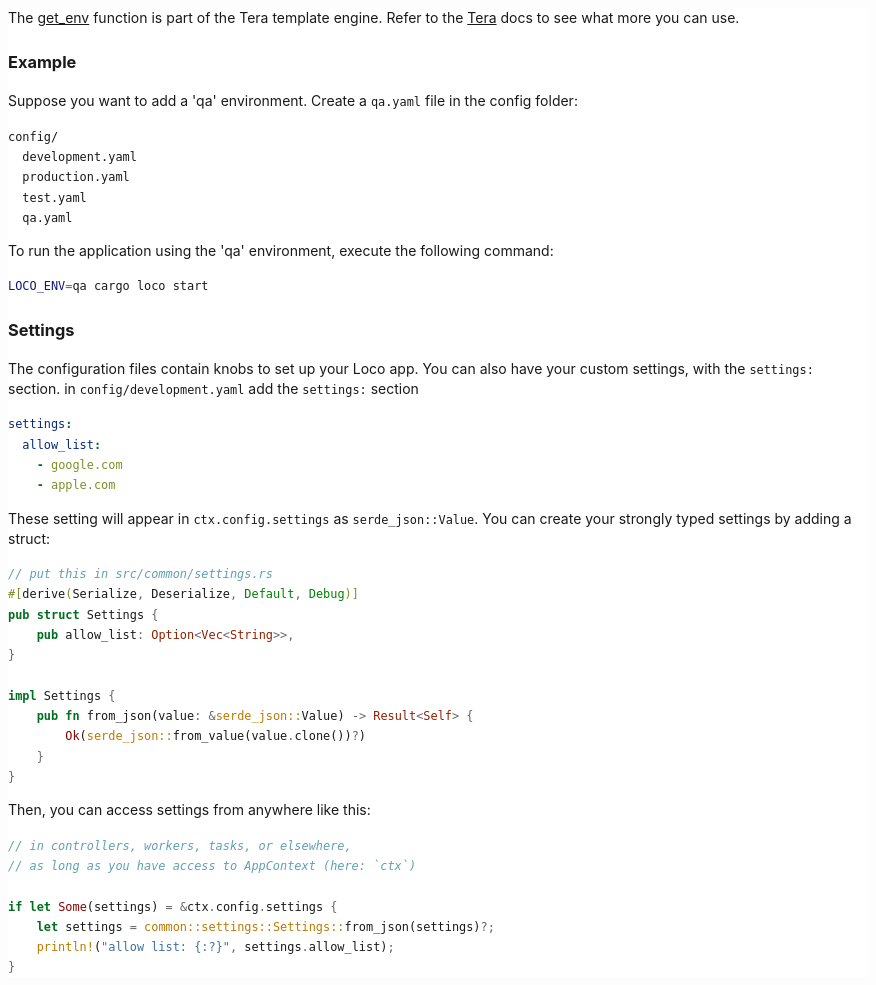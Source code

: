 The [get_env](https://keats.github.io/tera/docs/#get-env) function is part of the Tera template engine. Refer to the [Tera](https://keats.github.io/tera/docs) docs to see what more you can use.

### Example

Suppose you want to add a 'qa' environment. Create a `qa.yaml` file in the config folder:

```
config/
  development.yaml
  production.yaml
  test.yaml
  qa.yaml
```

To run the application using the 'qa' environment, execute the following command:

```sh
LOCO_ENV=qa cargo loco start
```


### Settings

The configuration files contain knobs to set up your Loco app. You can also have your custom settings, with the `settings:` section. in `config/development.yaml` add the `settings:` section

```yaml
settings:
  allow_list:
    - google.com
    - apple.com
```


These setting will appear in `ctx.config.settings` as `serde_json::Value`. You can create your strongly typed settings by adding a struct:

```rust
// put this in src/common/settings.rs
#[derive(Serialize, Deserialize, Default, Debug)]
pub struct Settings {
    pub allow_list: Option<Vec<String>>,
}

impl Settings {
    pub fn from_json(value: &serde_json::Value) -> Result<Self> {
        Ok(serde_json::from_value(value.clone())?)
    }
}
```

Then, you can access settings from anywhere like this:


```rust
// in controllers, workers, tasks, or elsewhere,
// as long as you have access to AppContext (here: `ctx`)

if let Some(settings) = &ctx.config.settings {
    let settings = common::settings::Settings::from_json(settings)?;
    println!("allow list: {:?}", settings.allow_list);
}
```
